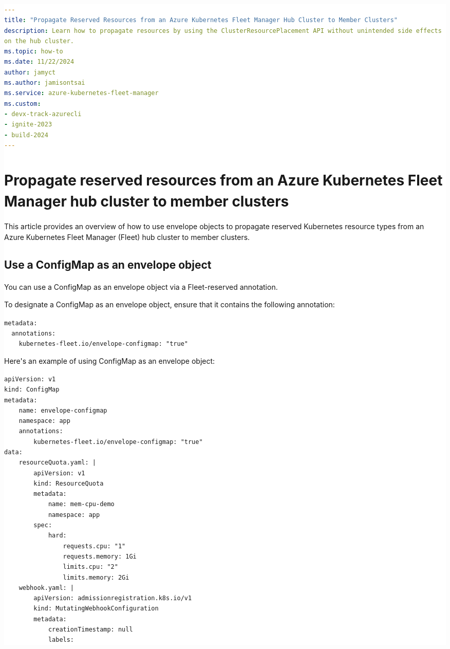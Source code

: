 ```yaml
---
title: "Propagate Reserved Resources from an Azure Kubernetes Fleet Manager Hub Cluster to Member Clusters"
description: Learn how to propagate resources by using the ClusterResourcePlacement API without unintended side effects on the hub cluster.
ms.topic: how-to
ms.date: 11/22/2024
author: jamyct
ms.author: jamisontsai
ms.service: azure-kubernetes-fleet-manager
ms.custom:
- devx-track-azurecli
- ignite-2023
- build-2024
---
```


# Propagate reserved resources from an Azure Kubernetes Fleet Manager hub cluster to member clusters

This article provides an overview of how to use envelope objects to propagate reserved Kubernetes resource types from an Azure Kubernetes Fleet Manager (Fleet) hub cluster to member clusters.

## Use a ConfigMap as an envelope object

You can use a ConfigMap as an envelope object via a Fleet-reserved annotation.

To designate a ConfigMap as an envelope object, ensure that it contains the following annotation:

```
metadata:
  annotations:
    kubernetes-fleet.io/envelope-configmap: "true"
```

Here's an example of using ConfigMap as an envelope object:

```
apiVersion: v1
kind: ConfigMap
metadata:
    name: envelope-configmap
    namespace: app
    annotations:
        kubernetes-fleet.io/envelope-configmap: "true"
data:
    resourceQuota.yaml: |
        apiVersion: v1
        kind: ResourceQuota
        metadata:
            name: mem-cpu-demo
            namespace: app
        spec:
            hard:
                requests.cpu: "1"
                requests.memory: 1Gi
                limits.cpu: "2"
                limits.memory: 2Gi
    webhook.yaml: |
        apiVersion: admissionregistration.k8s.io/v1
        kind: MutatingWebhookConfiguration
        metadata:
            creationTimestamp: null
            labels:
```